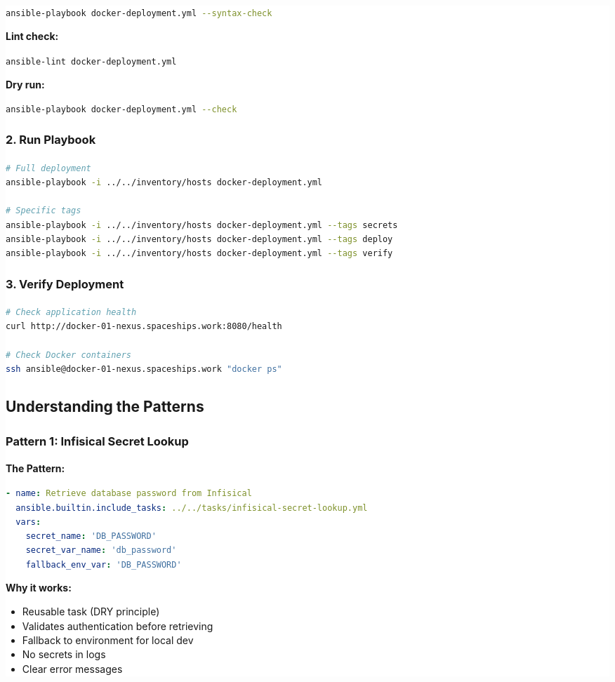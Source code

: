 ```bash
ansible-playbook docker-deployment.yml --syntax-check
```

**Lint check:**

```bash
ansible-lint docker-deployment.yml
```

**Dry run:**

```bash
ansible-playbook docker-deployment.yml --check
```

### 2. Run Playbook

```bash
# Full deployment
ansible-playbook -i ../../inventory/hosts docker-deployment.yml

# Specific tags
ansible-playbook -i ../../inventory/hosts docker-deployment.yml --tags secrets
ansible-playbook -i ../../inventory/hosts docker-deployment.yml --tags deploy
ansible-playbook -i ../../inventory/hosts docker-deployment.yml --tags verify
```

### 3. Verify Deployment

```bash
# Check application health
curl http://docker-01-nexus.spaceships.work:8080/health

# Check Docker containers
ssh ansible@docker-01-nexus.spaceships.work "docker ps"
```

## Understanding the Patterns

### Pattern 1: Infisical Secret Lookup

**The Pattern:**

```yaml
- name: Retrieve database password from Infisical
  ansible.builtin.include_tasks: ../../tasks/infisical-secret-lookup.yml
  vars:
    secret_name: 'DB_PASSWORD'
    secret_var_name: 'db_password'
    fallback_env_var: 'DB_PASSWORD'
```

**Why it works:**

- Reusable task (DRY principle)
- Validates authentication before retrieving
- Fallback to environment for local dev
- No secrets in logs
- Clear error messages
